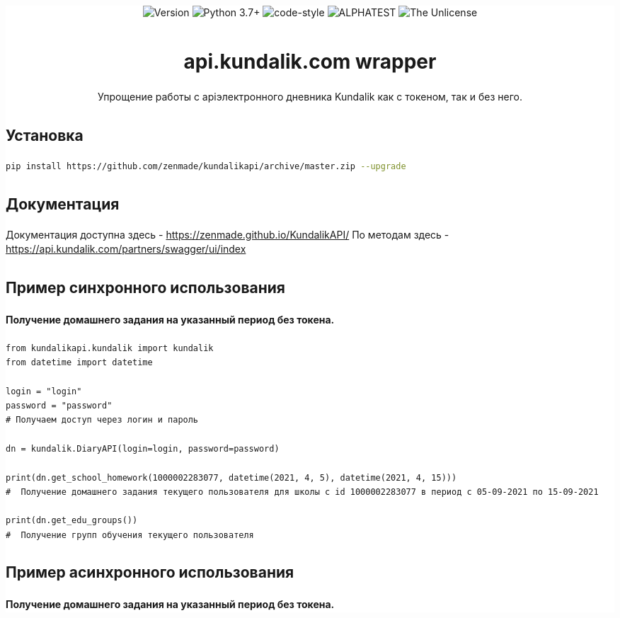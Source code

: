<p align="center">
  <img alt="Version" src="https://img.shields.io/badge/version-beta-blue" />
  <img alt="Python 3.7+" src="https://img.shields.io/badge/Python-3.7+-%23FFD242" />
  <img alt="code-style" src="https://img.shields.io/badge/code--style-black-%23000000" />
  <img alt="ALPHATEST" src="https://img.shields.io/badge/ALPHATEST-red" />
  <img alt="The Unlicense" src="https://img.shields.io/badge/license-The%20Unlicense-blue" />
</p>

<h1 align="center">  api.kundalik.com wrapper </h1>
<p align="center">Упрощение работы с apiэлектронного дневника Kundalik как с токеном, так и без него.</p>

## Установка
```sh
pip install https://github.com/zenmade/kundalikapi/archive/master.zip --upgrade
```

## Документация

Документация доступна здесь - https://zenmade.github.io/KundalikAPI/
По методам здесь - https://api.kundalik.com/partners/swagger/ui/index

## Пример синхронного использования

#### Получение домашнего задания на указанный период без токена.

```python3
from kundalikapi.kundalik import kundalik
from datetime import datetime

login = "login"
password = "password"
# Получаем доступ через логин и пароль

dn = kundalik.DiaryAPI(login=login, password=password)

print(dn.get_school_homework(1000002283077, datetime(2021, 4, 5), datetime(2021, 4, 15)))
#  Получение домашнего задания текущего пользователя для школы с id 1000002283077 в период с 05-09-2021 по 15-09-2021

print(dn.get_edu_groups())
#  Получение групп обучения текущего пользователя
```

## Пример асинхронного использования

#### Получение домашнего задания на указанный период без токена.
